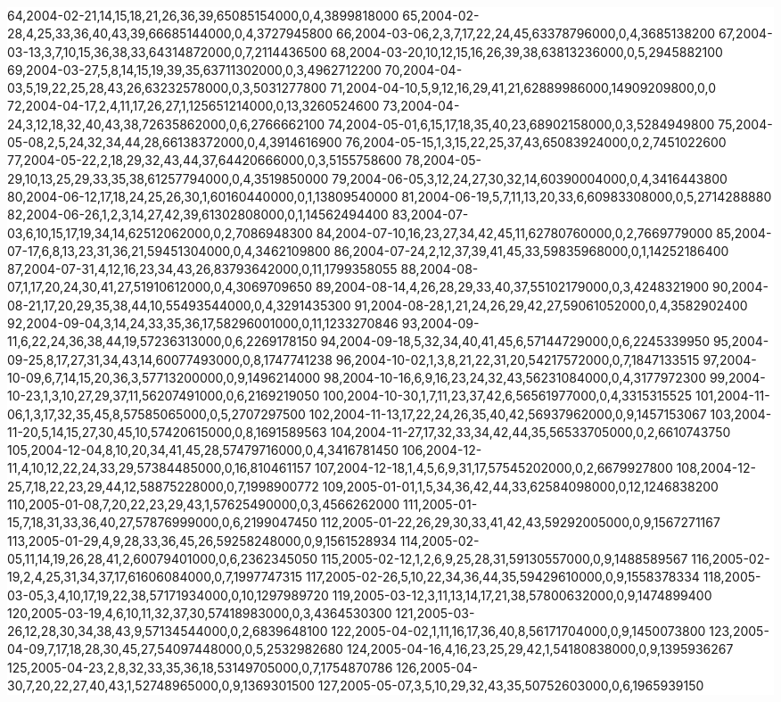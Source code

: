 64,2004-02-21,14,15,18,21,26,36,39,65085154000,0,4,3899818000
65,2004-02-28,4,25,33,36,40,43,39,66685144000,0,4,3727945800
66,2004-03-06,2,3,7,17,22,24,45,63378796000,0,4,3685138200
67,2004-03-13,3,7,10,15,36,38,33,64314872000,0,7,2114436500
68,2004-03-20,10,12,15,16,26,39,38,63813236000,0,5,2945882100
69,2004-03-27,5,8,14,15,19,39,35,63711302000,0,3,4962712200
70,2004-04-03,5,19,22,25,28,43,26,63232578000,0,3,5031277800
71,2004-04-10,5,9,12,16,29,41,21,62889986000,14909209800,0,0
72,2004-04-17,2,4,11,17,26,27,1,125651214000,0,13,3260524600
73,2004-04-24,3,12,18,32,40,43,38,72635862000,0,6,2766662100
74,2004-05-01,6,15,17,18,35,40,23,68902158000,0,3,5284949800
75,2004-05-08,2,5,24,32,34,44,28,66138372000,0,4,3914616900
76,2004-05-15,1,3,15,22,25,37,43,65083924000,0,2,7451022600
77,2004-05-22,2,18,29,32,43,44,37,64420666000,0,3,5155758600
78,2004-05-29,10,13,25,29,33,35,38,61257794000,0,4,3519850000
79,2004-06-05,3,12,24,27,30,32,14,60390004000,0,4,3416443800
80,2004-06-12,17,18,24,25,26,30,1,60160440000,0,1,13809540000
81,2004-06-19,5,7,11,13,20,33,6,60983308000,0,5,2714288880
82,2004-06-26,1,2,3,14,27,42,39,61302808000,0,1,14562494400
83,2004-07-03,6,10,15,17,19,34,14,62512062000,0,2,7086948300
84,2004-07-10,16,23,27,34,42,45,11,62780760000,0,2,7669779000
85,2004-07-17,6,8,13,23,31,36,21,59451304000,0,4,3462109800
86,2004-07-24,2,12,37,39,41,45,33,59835968000,0,1,14252186400
87,2004-07-31,4,12,16,23,34,43,26,83793642000,0,11,1799358055
88,2004-08-07,1,17,20,24,30,41,27,51910612000,0,4,3069709650
89,2004-08-14,4,26,28,29,33,40,37,55102179000,0,3,4248321900
90,2004-08-21,17,20,29,35,38,44,10,55493544000,0,4,3291435300
91,2004-08-28,1,21,24,26,29,42,27,59061052000,0,4,3582902400
92,2004-09-04,3,14,24,33,35,36,17,58296001000,0,11,1233270846
93,2004-09-11,6,22,24,36,38,44,19,57236313000,0,6,2269178150
94,2004-09-18,5,32,34,40,41,45,6,57144729000,0,6,2245339950
95,2004-09-25,8,17,27,31,34,43,14,60077493000,0,8,1747741238
96,2004-10-02,1,3,8,21,22,31,20,54217572000,0,7,1847133515
97,2004-10-09,6,7,14,15,20,36,3,57713200000,0,9,1496214000
98,2004-10-16,6,9,16,23,24,32,43,56231084000,0,4,3177972300
99,2004-10-23,1,3,10,27,29,37,11,56207491000,0,6,2169219050
100,2004-10-30,1,7,11,23,37,42,6,56561977000,0,4,3315315525
101,2004-11-06,1,3,17,32,35,45,8,57585065000,0,5,2707297500
102,2004-11-13,17,22,24,26,35,40,42,56937962000,0,9,1457153067
103,2004-11-20,5,14,15,27,30,45,10,57420615000,0,8,1691589563
104,2004-11-27,17,32,33,34,42,44,35,56533705000,0,2,6610743750
105,2004-12-04,8,10,20,34,41,45,28,57479716000,0,4,3416781450
106,2004-12-11,4,10,12,22,24,33,29,57384485000,0,16,810461157
107,2004-12-18,1,4,5,6,9,31,17,57545202000,0,2,6679927800
108,2004-12-25,7,18,22,23,29,44,12,58875228000,0,7,1998900772
109,2005-01-01,1,5,34,36,42,44,33,62584098000,0,12,1246838200
110,2005-01-08,7,20,22,23,29,43,1,57625490000,0,3,4566262000
111,2005-01-15,7,18,31,33,36,40,27,57876999000,0,6,2199047450
112,2005-01-22,26,29,30,33,41,42,43,59292005000,0,9,1567271167
113,2005-01-29,4,9,28,33,36,45,26,59258248000,0,9,1561528934
114,2005-02-05,11,14,19,26,28,41,2,60079401000,0,6,2362345050
115,2005-02-12,1,2,6,9,25,28,31,59130557000,0,9,1488589567
116,2005-02-19,2,4,25,31,34,37,17,61606084000,0,7,1997747315
117,2005-02-26,5,10,22,34,36,44,35,59429610000,0,9,1558378334
118,2005-03-05,3,4,10,17,19,22,38,57171934000,0,10,1297989720
119,2005-03-12,3,11,13,14,17,21,38,57800632000,0,9,1474899400
120,2005-03-19,4,6,10,11,32,37,30,57418983000,0,3,4364530300
121,2005-03-26,12,28,30,34,38,43,9,57134544000,0,2,6839648100
122,2005-04-02,1,11,16,17,36,40,8,56171704000,0,9,1450073800
123,2005-04-09,7,17,18,28,30,45,27,54097448000,0,5,2532982680
124,2005-04-16,4,16,23,25,29,42,1,54180838000,0,9,1395936267
125,2005-04-23,2,8,32,33,35,36,18,53149705000,0,7,1754870786
126,2005-04-30,7,20,22,27,40,43,1,52748965000,0,9,1369301500
127,2005-05-07,3,5,10,29,32,43,35,50752603000,0,6,1965939150